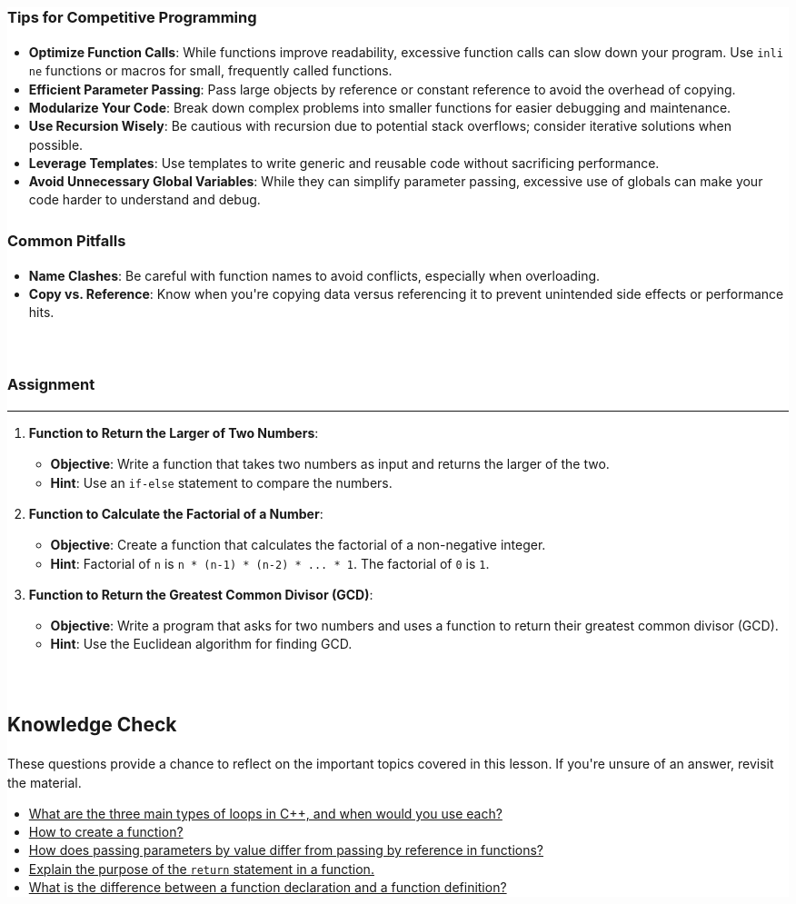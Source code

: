 ### Tips for Competitive Programming

- **Optimize Function Calls**: While functions improve readability, excessive function calls can slow down your program. Use `inline` functions or macros for small, frequently called functions.
- **Efficient Parameter Passing**: Pass large objects by reference or constant reference to avoid the overhead of copying.
- **Modularize Your Code**: Break down complex problems into smaller functions for easier debugging and maintenance.
- **Use Recursion Wisely**: Be cautious with recursion due to potential stack overflows; consider iterative solutions when possible.
- **Leverage Templates**: Use templates to write generic and reusable code without sacrificing performance.
- **Avoid Unnecessary Global Variables**: While they can simplify parameter passing, excessive use of globals can make your code harder to understand and debug.

### Common Pitfalls

- **Name Clashes**: Be careful with function names to avoid conflicts, especially when overloading.
- **Copy vs. Reference**: Know when you're copying data versus referencing it to prevent unintended side effects or performance hits.

<br>

### Assignment
---
1. **Function to Return the Larger of Two Numbers**:

   - **Objective**: Write a function that takes two numbers as input and returns the larger of the two.
   - **Hint**: Use an `if-else` statement to compare the numbers.

2. **Function to Calculate the Factorial of a Number**:

   - **Objective**: Create a function that calculates the factorial of a non-negative integer.
   - **Hint**: Factorial of `n` is `n * (n-1) * (n-2) * ... * 1`. The factorial of `0` is `1`.

3. **Function to Return the Greatest Common Divisor (GCD)**:

   - **Objective**: Write a program that asks for two numbers and uses a function to return their greatest common divisor (GCD).
   - **Hint**: Use the Euclidean algorithm for finding GCD.

<br>

## Knowledge Check

These questions provide a chance to reflect on the important topics covered in this lesson. If you're unsure of an answer, revisit the material.
- [What are the three main types of loops in C++, and when would you use each?](https://github.com/UP-Algorithm-Plus-Plus/CPP-Crash-Course-2425A/blob/main/Week_1/Part5.md#loops)
- [How to create a function?](https://github.com/UP-Algorithm-Plus-Plus/CPP-Crash-Course-2425A/blob/main/Week_1/Part5.md#functions)
- [How does passing parameters by value differ from passing by reference in functions?](https://github.com/UP-Algorithm-Plus-Plus/CPP-Crash-Course-2425A/blob/main/Week_1/Part5.md#functions)
- [Explain the purpose of the `return` statement in a function.](https://github.com/UP-Algorithm-Plus-Plus/CPP-Crash-Course-2425A/blob/main/Week_1/Part5.md#functions)
- [What is the difference between a function declaration and a function definition?](https://github.com/UP-Algorithm-Plus-Plus/CPP-Crash-Course-2425A/blob/main/Week_1/Part5.md#functions)
